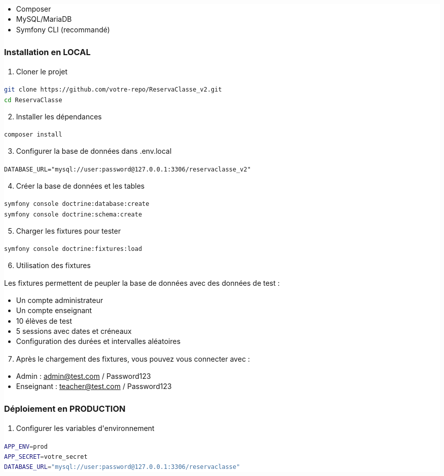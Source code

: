 * Composer
* MySQL/MariaDB
* Symfony CLI (recommandé)

### Installation en LOCAL

1. Cloner le projet

```bash
git clone https://github.com/votre-repo/ReservaClasse_v2.git
cd ReservaClasse
```

2. Installer les dépendances

```bash
composer install
```

3. Configurer la base de données dans .env.local

```env
DATABASE_URL="mysql://user:password@127.0.0.1:3306/reservaclasse_v2"
```

4. Créer la base de données et les tables

```bash
symfony console doctrine:database:create
symfony console doctrine:schema:create
```

5. Charger les fixtures pour tester

```bash
symfony console doctrine:fixtures:load
```

6. Utilisation des fixtures

Les fixtures permettent de peupler la base de données avec des données de test :

* Un compte administrateur
* Un compte enseignant
* 10 élèves de test
* 5 sessions avec dates et créneaux
* Configuration des durées et intervalles aléatoires

7. Après le chargement des fixtures, vous pouvez vous connecter avec :

* Admin : <admin@test.com> / Password123
* Enseignant : <teacher@test.com> / Password123

### Déploiement en PRODUCTION

1. Configurer les variables d'environnement

```bash
APP_ENV=prod
APP_SECRET=votre_secret
DATABASE_URL="mysql://user:password@127.0.0.1:3306/reservaclasse"
```
